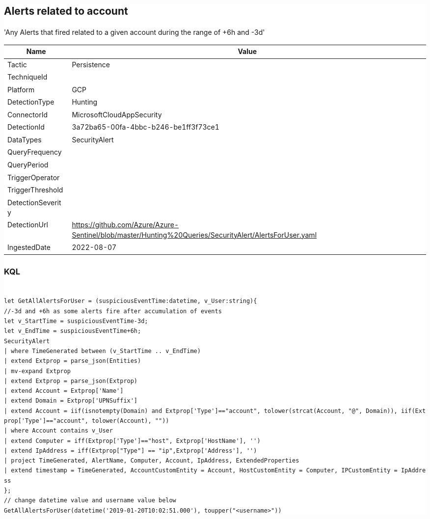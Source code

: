## Alerts related to account

'Any Alerts that fired related to a given account during the range of +6h and -3d'

|Name | Value |
| --- | --- |
|Tactic | Persistence|
|TechniqueId | |
|Platform | GCP|
|DetectionType | Hunting |
|ConnectorId | MicrosoftCloudAppSecurity |
|DetectionId | 3a72ba65-00fa-4bbc-b246-be1ff3f73ce1 |
|DataTypes | SecurityAlert |
|QueryFrequency |  |
|QueryPeriod |  |
|TriggerOperator |  |
|TriggerThreshold |  |
|DetectionSeverity |  |
|DetectionUrl | https://github.com/Azure/Azure-Sentinel/blob/master/Hunting%20Queries/SecurityAlert/AlertsForUser.yaml |
|IngestedDate | 2022-08-07 |

### KQL
```kql

let GetAllAlertsForUser = (suspiciousEventTime:datetime, v_User:string){
//-3d and +6h as some alerts fire after accumulation of events
let v_StartTime = suspiciousEventTime-3d;
let v_EndTime = suspiciousEventTime+6h;
SecurityAlert
| where TimeGenerated between (v_StartTime .. v_EndTime)
| extend Extprop = parse_json(Entities)
| mv-expand Extprop
| extend Extprop = parse_json(Extprop)
| extend Account = Extprop['Name']
| extend Domain = Extprop['UPNSuffix']
| extend Account = iif(isnotempty(Domain) and Extprop['Type']=="account", tolower(strcat(Account, "@", Domain)), iif(Extprop['Type']=="account", tolower(Account), ""))
| where Account contains v_User
| extend Computer = iff(Extprop['Type']=="host", Extprop['HostName'], '')
| extend IpAddress = iff(Extprop["Type"] == "ip",Extprop['Address'], '') 
| project TimeGenerated, AlertName, Computer, Account, IpAddress, ExtendedProperties 
| extend timestamp = TimeGenerated, AccountCustomEntity = Account, HostCustomEntity = Computer, IPCustomEntity = IpAddress
};
// change datetime value and username value below
GetAllAlertsForUser(datetime('2019-01-20T10:02:51.000'), toupper("<username>"))

```
